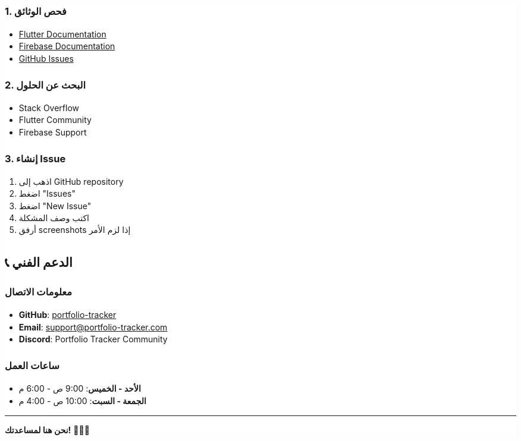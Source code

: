 ### 1. فحص الوثائق
- [Flutter Documentation](https://flutter.dev/docs)
- [Firebase Documentation](https://firebase.google.com/docs)
- [GitHub Issues](https://github.com/yourusername/portfolio-tracker/issues)

### 2. البحث عن الحلول
- Stack Overflow
- Flutter Community
- Firebase Support

### 3. إنشاء Issue
1. اذهب إلى GitHub repository
2. اضغط "Issues"
3. اضغط "New Issue"
4. اكتب وصف المشكلة
5. أرفق screenshots إذا لزم الأمر

## 📞 الدعم الفني

### معلومات الاتصال
- **GitHub**: [portfolio-tracker](https://github.com/yourusername/portfolio-tracker)
- **Email**: support@portfolio-tracker.com
- **Discord**: Portfolio Tracker Community

### ساعات العمل
- **الأحد - الخميس**: 9:00 ص - 6:00 م
- **الجمعة - السبت**: 10:00 ص - 4:00 م

---

**نحن هنا لمساعدتك!** 🚀📱💪
